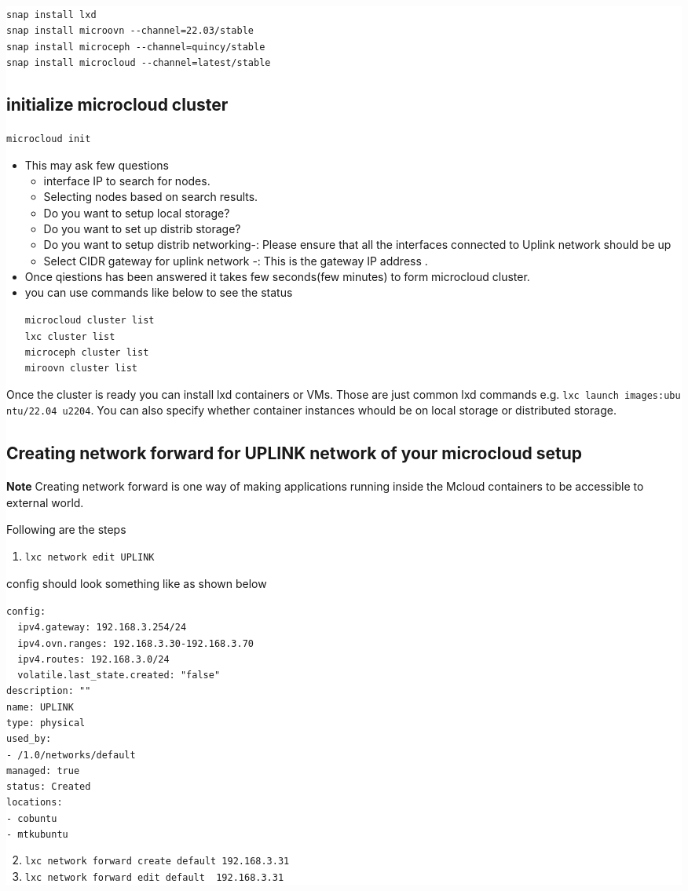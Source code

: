 ```
snap install lxd
snap install microovn --channel=22.03/stable
snap install microceph --channel=quincy/stable
snap install microcloud --channel=latest/stable

```
## initialize microcloud cluster

```
microcloud init

```
- This may ask few questions
  - interface IP to search for nodes.
  - Selecting nodes based on search results.
  - Do you want to setup local storage?
  - Do you want to set up distrib storage?
  - Do you want to setup distrib networking-: Please ensure that all the interfaces connected to Uplink network should be up
  - Select CIDR gateway for uplink network -: This is the gateway IP address .
- Once qiestions has been answered it takes few seconds(few minutes) to form microcloud cluster.
- you can use commands like below to see the status
  ```
  microcloud cluster list
  lxc cluster list
  microceph cluster list
  miroovn cluster list
  ```

Once the cluster is ready you can install lxd containers or VMs. Those are just common lxd commands e.g. ```lxc launch images:ubuntu/22.04 u2204```. You can also specify whether container instances whould be on local storage or distributed storage.


## Creating network forward for UPLINK network of your microcloud setup
**Note**
  Creating network forward is one way of making applications running inside the Mcloud containers to be accessible to external world.
  
Following are the steps

1. ``` lxc network edit UPLINK ```

config should look something like as shown below

```
config:
  ipv4.gateway: 192.168.3.254/24
  ipv4.ovn.ranges: 192.168.3.30-192.168.3.70
  ipv4.routes: 192.168.3.0/24
  volatile.last_state.created: "false"
description: ""
name: UPLINK
type: physical
used_by:
- /1.0/networks/default
managed: true
status: Created
locations:
- cobuntu
- mtkubuntu
```
2. ``` lxc network forward create default 192.168.3.31 ```
3. ``` lxc network forward edit default  192.168.3.31 ```
